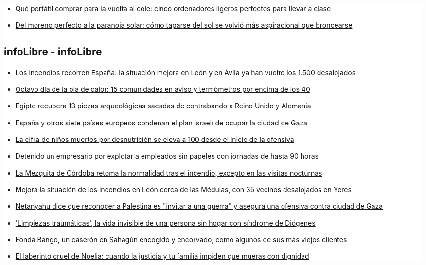 - [Qué portátil comprar para la vuelta al cole: cinco ordenadores ligeros perfectos para llevar a clase](https://www.xataka.com/seleccion/que-portatil-comprar-para-vuelta-al-cole-cinco-ordenadores-ligeros-perfectos-para-llevar-a-clase)

- [Del moreno perfecto a la paranoia solar: cómo taparse del sol se volvió más aspiracional que broncearse](https://www.xataka.com/magnet/moreno-perfecto-a-paranoia-solar-como-taparse-sol-se-volvio-aspiracional-que-broncearse)


## infoLibre - infoLibre

- [Los incendios recorren España: la situación mejora en León y en Ávila ya han vuelto los 1.500 desalojados](https://www.infolibre.es/medioambiente/incendios-recorren-espana-situacion-mejora-leon-avila-han-vuelto-1-500-desalojados_1_2044865.html)

- [Octavo día de la ola de calor: 15 comunidades en aviso y termómetros por encima de los 40](https://www.infolibre.es/politica/octavo-dia-ola-calor-15-comunidades-aviso-termometros-40_1_2044806.html)

- [Egipto recupera 13 piezas arqueológicas sacadas de contrabando a Reino Unido y Alemania](https://www.infolibre.es/politica/egipto-recupera-13-piezas-arqueologicas-sacadas-contrabando-reino-unido-alemania_1_2044788.html)

- [España y otros siete países europeos condenan el plan israelí de ocupar la ciudad de Gaza](https://www.infolibre.es/politica/espana-siete-paises-europeos-condenan-plan-israeli-ocupar-ciudad-gaza_1_2044857.html)

- [La cifra de niños muertos por desnutrición se eleva a 100 desde el inicio de la ofensiva](https://www.infolibre.es/politica/cifra-ninos-muertos-desnutricion-eleva-100-inicio-ofensiva_1_2044760.html)

- [Detenido un empresario por explotar a empleados sin papeles con jornadas de hasta 90 horas](https://www.infolibre.es/politica/detenido-empresario-explotar-empleados-papeles-jornadas-90-horas_1_2044792.html)

- [La Mezquita de Córdoba retoma la normalidad tras el incendio, excepto en las visitas nocturnas](https://www.infolibre.es/politica/mezquita-cordoba-retoma-normalidad-incendio-excepto-visitas-nocturnas_1_2044801.html)

- [Mejora la situación de los incendios en León cerca de las Médulas, con 35 vecinos desalojados en Yeres](https://www.infolibre.es/medioambiente/mejora-situacion-incendios-leon-cerca-medulas-35-vecinos-desalojados-yeres_1_2044790.html)

- [Netanyahu dice que reconocer a Palestina es &#34;invitar a una guerra&#34; y asegura una ofensiva contra ciudad de Gaza](https://www.infolibre.es/politica/sanchez-reunira-starmer-3-septiembre-downing-street_6_2044797.html)

- [&#39;Limpiezas traumáticas&#39;, la vida invisible de una persona sin hogar con síndrome de Diógenes](https://www.infolibre.es/cultura/limpiezas-traumaticas-hay-muerte-sindrome-diogenes_1_2039793.html)

- [Fonda Bango, un caserón en Sahagún encogido y encorvado, como algunos de sus más viejos clientes](https://www.infolibre.es/cultura/fonda-bango-caseron-encogido-encorvado-viejos-clientes_1_2024082.html)

- [El laberinto cruel de Noelia: cuando la justicia y tu familia impiden que mueras con dignidad](https://www.infolibre.es/politica/laberinto-cruel-noelia-justicia-impide-derecho-morir-dignidad_1_2041350.html)
